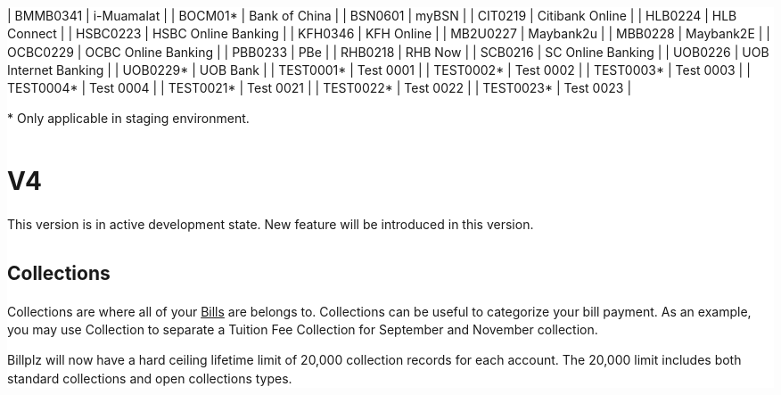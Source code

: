 | BMMB0341   | i-Muamalat                  |
| BOCM01\*   | Bank of China               |
| BSN0601    | myBSN                       |
| CIT0219    | Citibank Online             |
| HLB0224    | HLB Connect                 |
| HSBC0223   | HSBC Online Banking         |
| KFH0346    | KFH Online                  |
| MB2U0227   | Maybank2u                   |
| MBB0228    | Maybank2E                   |
| OCBC0229   | OCBC Online Banking         |
| PBB0233    | PBe                         |
| RHB0218    | RHB Now                     |
| SCB0216    | SC Online Banking           |
| UOB0226    | UOB Internet Banking        |
| UOB0229\*  | UOB Bank                    |
| TEST0001\* | Test 0001                   |
| TEST0002\* | Test 0002                   |
| TEST0003\* | Test 0003                   |
| TEST0004\* | Test 0004                   |
| TEST0021\* | Test 0021                   |
| TEST0022\* | Test 0022                   |
| TEST0023\* | Test 0023                   |

\* Only applicable in staging environment.

# V4

This version is in active development state. New feature will be introduced in this version.

## Collections

Collections are where all of your [Bills](#v3-bills) are belongs to. Collections can be useful to categorize your bill payment. As an example, you may use Collection to separate a Tuition Fee Collection for September and November collection.

<aside class="notice">
  Billplz will now have a hard ceiling lifetime limit of 20,000 collection records for each account. The 20,000 limit includes both standard collections and open collections types.
</aside>
